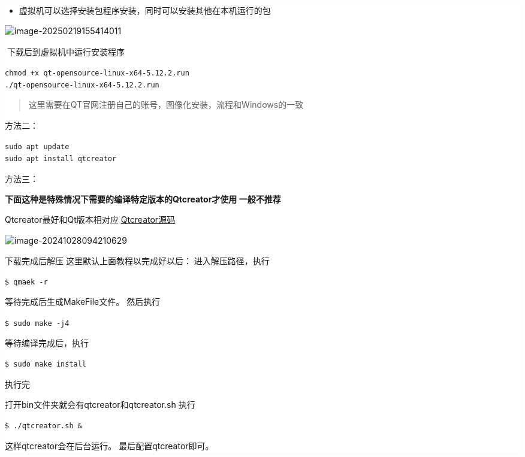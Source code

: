 * 虚拟机可以选择安装包程序安装，同时可以安装其他在本机运行的包

![image-20250219155414011](http://tanzhtanzh.oss-cn-shenzhen.aliyuncs.com/img/image-20250219155414011.png)

​	下载后到虚拟机中运行安装程序

```
chmod +x qt-opensource-linux-x64-5.12.2.run
./qt-opensource-linux-x64-5.12.2.run
```

> 这里需要在QT官网注册自己的账号，图像化安装，流程和Windows的一致

方法二：

```
sudo apt update
sudo apt install qtcreator
```

方法三：

**下面这种是特殊情况下需要的编译特定版本的Qtcreator才使用 一般不推荐**

Qtcreator最好和Qt版本相对应
[Qtcreator源码](https://download.qt.io/archive/qtcreator/)

![image-20241028094210629](http://tanzhtanzh.oss-cn-shenzhen.aliyuncs.com/img/image-20241028094210629.png)

下载完成后解压
这里默认上面教程以完成好以后：
进入解压路径，执行

```shell
$ qmaek -r
```

等待完成后生成MakeFile文件。
然后执行

```shell
$ sudo make -j4
```

等待编译完成后，执行

```shell
$ sudo make install
```

执行完

打开bin文件夹就会有qtcreator和qtcreator.sh
执行

```shell
$ ./qtcreator.sh &
```

这样qtcreator会在后台运行。
最后配置qtcreator即可。
